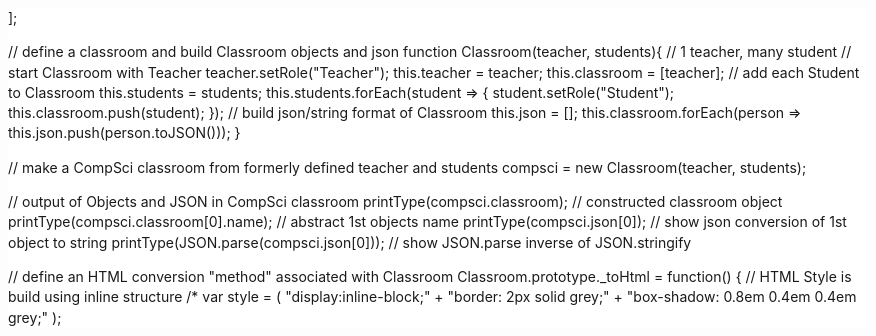 <span class="p">];</span>

<span class="c1">// define a classroom and build Classroom objects and json</span>
<span class="kd">function</span> <span class="nx">Classroom</span><span class="p">(</span><span class="nx">teacher</span><span class="p">,</span> <span class="nx">students</span><span class="p">){</span> <span class="c1">// 1 teacher, many student</span>
    <span class="c1">// start Classroom with Teacher</span>
    <span class="nx">teacher</span><span class="p">.</span><span class="nx">setRole</span><span class="p">(</span><span class="s2">&quot;Teacher&quot;</span><span class="p">);</span>
    <span class="k">this</span><span class="p">.</span><span class="nx">teacher</span> <span class="o">=</span> <span class="nx">teacher</span><span class="p">;</span>
    <span class="k">this</span><span class="p">.</span><span class="nx">classroom</span> <span class="o">=</span> <span class="p">[</span><span class="nx">teacher</span><span class="p">];</span>
    <span class="c1">// add each Student to Classroom</span>
    <span class="k">this</span><span class="p">.</span><span class="nx">students</span> <span class="o">=</span> <span class="nx">students</span><span class="p">;</span>
    <span class="k">this</span><span class="p">.</span><span class="nx">students</span><span class="p">.</span><span class="nx">forEach</span><span class="p">(</span><span class="nx">student</span> <span class="p">=&gt;</span> <span class="p">{</span> <span class="nx">student</span><span class="p">.</span><span class="nx">setRole</span><span class="p">(</span><span class="s2">&quot;Student&quot;</span><span class="p">);</span> <span class="k">this</span><span class="p">.</span><span class="nx">classroom</span><span class="p">.</span><span class="nx">push</span><span class="p">(</span><span class="nx">student</span><span class="p">);</span> <span class="p">});</span>
    <span class="c1">// build json/string format of Classroom</span>
    <span class="k">this</span><span class="p">.</span><span class="nx">json</span> <span class="o">=</span> <span class="p">[];</span>
    <span class="k">this</span><span class="p">.</span><span class="nx">classroom</span><span class="p">.</span><span class="nx">forEach</span><span class="p">(</span><span class="nx">person</span> <span class="p">=&gt;</span> <span class="k">this</span><span class="p">.</span><span class="nx">json</span><span class="p">.</span><span class="nx">push</span><span class="p">(</span><span class="nx">person</span><span class="p">.</span><span class="nx">toJSON</span><span class="p">()));</span>
<span class="p">}</span>

<span class="c1">// make a CompSci classroom from formerly defined teacher and students</span>
<span class="nx">compsci</span> <span class="o">=</span> <span class="k">new</span> <span class="nx">Classroom</span><span class="p">(</span><span class="nx">teacher</span><span class="p">,</span> <span class="nx">students</span><span class="p">);</span>

<span class="c1">// output of Objects and JSON in CompSci classroom</span>
<span class="nx">printType</span><span class="p">(</span><span class="nx">compsci</span><span class="p">.</span><span class="nx">classroom</span><span class="p">);</span>  <span class="c1">// constructed classroom object</span>
<span class="nx">printType</span><span class="p">(</span><span class="nx">compsci</span><span class="p">.</span><span class="nx">classroom</span><span class="p">[</span><span class="mf">0</span><span class="p">].</span><span class="nx">name</span><span class="p">);</span>  <span class="c1">// abstract 1st objects name</span>
<span class="nx">printType</span><span class="p">(</span><span class="nx">compsci</span><span class="p">.</span><span class="nx">json</span><span class="p">[</span><span class="mf">0</span><span class="p">]);</span>  <span class="c1">// show json conversion of 1st object to string</span>
<span class="nx">printType</span><span class="p">(</span><span class="nx">JSON</span><span class="p">.</span><span class="nx">parse</span><span class="p">(</span><span class="nx">compsci</span><span class="p">.</span><span class="nx">json</span><span class="p">[</span><span class="mf">0</span><span class="p">]));</span>  <span class="c1">// show JSON.parse inverse of JSON.stringify</span>

<span class="c1">// define an HTML conversion &quot;method&quot; associated with Classroom</span>
<span class="nx">Classroom</span><span class="p">.</span><span class="nx">prototype</span><span class="p">.</span><span class="nx">_toHtml</span> <span class="o">=</span> <span class="kd">function</span><span class="p">()</span> <span class="p">{</span>
    <span class="c1">// HTML Style is build using inline structure</span>
<span class="cm">/*        </span>
<span class="cm">    var style = (</span>
<span class="cm">      &quot;display:inline-block;&quot; +</span>
<span class="cm">      &quot;border: 2px solid grey;&quot; +</span>
<span class="cm">      &quot;box-shadow: 0.8em 0.4em 0.4em grey;&quot;</span>
<span class="cm">    );</span>